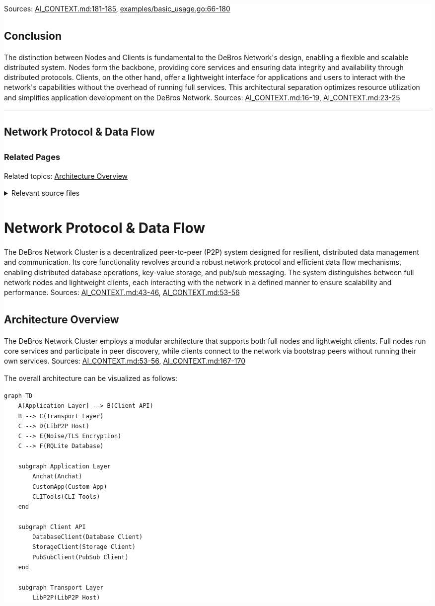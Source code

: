 Sources: [AI_CONTEXT.md:181-185](), [examples/basic_usage.go:66-180]()

## Conclusion

The distinction between Nodes and Clients is fundamental to the DeBros Network's design, enabling a flexible and scalable distributed system. Nodes form the backbone, providing core services and ensuring data integrity and availability through distributed protocols. Clients, on the other hand, offer a lightweight interface for applications and users to interact with the network's capabilities without the overhead of running full services. This architectural separation optimizes resource utilization and simplifies application development on the DeBros Network. Sources: [AI_CONTEXT.md:16-19](), [AI_CONTEXT.md:23-25]()

---

<a id='network-protocol-data-flow'></a>

## Network Protocol & Data Flow

### Related Pages

Related topics: [Architecture Overview](#architecture-overview)

<details><summary>Relevant source files</summary></details>

# Network Protocol & Data Flow

The DeBros Network Cluster is a decentralized peer-to-peer (P2P) system designed for resilient, distributed data management and communication. Its core functionality revolves around a robust network protocol and efficient data flow mechanisms, enabling distributed database operations, key-value storage, and pub/sub messaging. The system distinguishes between full network nodes and lightweight clients, each interacting with the network in a defined manner to ensure scalability and performance.
Sources: [AI_CONTEXT.md:43-46](), [AI_CONTEXT.md:53-56]()

## Architecture Overview

The DeBros Network Cluster employs a modular architecture that supports both full nodes and lightweight clients. Full nodes run core services and participate in peer discovery, while clients connect to the network via bootstrap peers without running their own services.
Sources: [AI_CONTEXT.md:53-56](), [AI_CONTEXT.md:167-170]()

The overall architecture can be visualized as follows:

```mermaid
graph TD
    A[Application Layer] --> B(Client API)
    B --> C(Transport Layer)
    C --> D(LibP2P Host)
    C --> E(Noise/TLS Encryption)
    C --> F(RQLite Database)

    subgraph Application Layer
        Anchat(Anchat)
        CustomApp(Custom App)
        CLITools(CLI Tools)
    end

    subgraph Client API
        DatabaseClient(Database Client)
        StorageClient(Storage Client)
        PubSubClient(PubSub Client)
    end

    subgraph Transport Layer
        LibP2P(LibP2P Host)
```